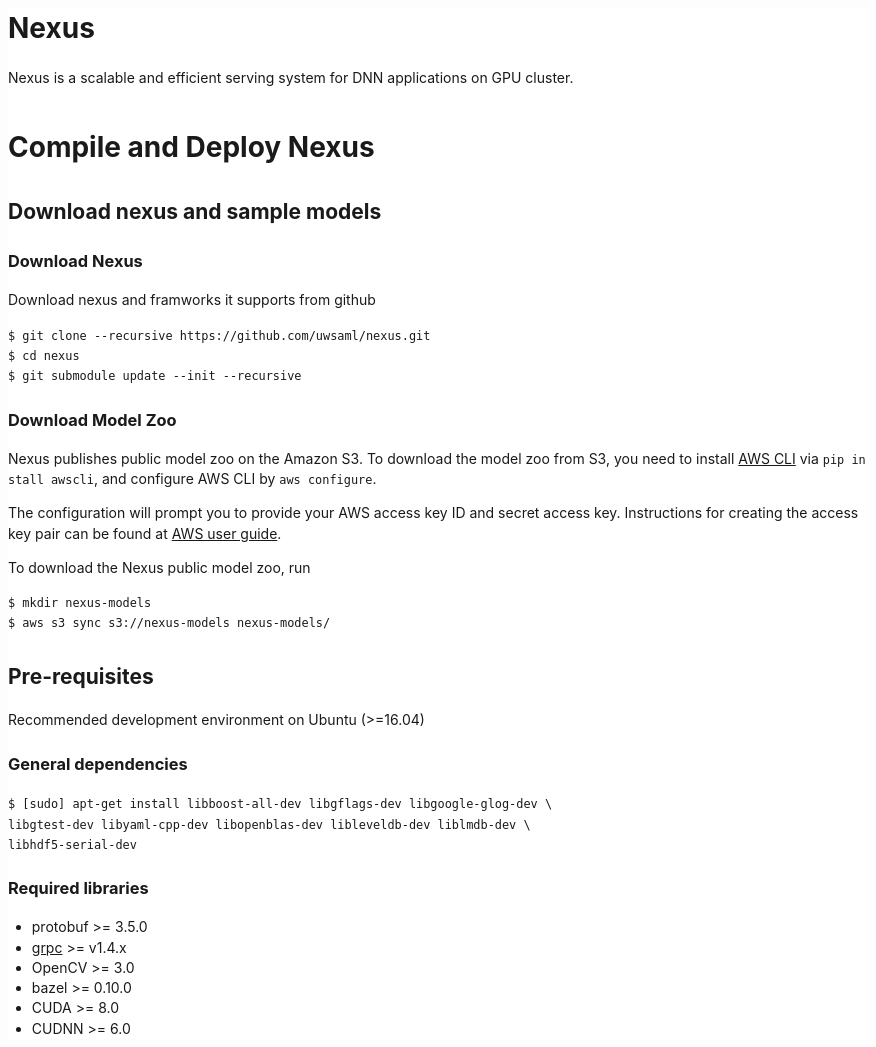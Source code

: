 Nexus
=====
Nexus is a scalable and efficient serving system for DNN applications on GPU
cluster.

Compile and Deploy Nexus
========================

Download nexus and sample models
--------------

### Download Nexus
 
Download nexus and framworks it supports from github
```
$ git clone --recursive https://github.com/uwsaml/nexus.git
$ cd nexus
$ git submodule update --init --recursive
```

### Download Model Zoo

Nexus publishes public model zoo on the Amazon S3. To download the model zoo
from S3, you need to install [AWS CLI](https://aws.amazon.com/cli/) via
`pip install awscli`, and configure AWS CLI by `aws configure`.

The configuration will prompt you to provide your AWS access key ID and
secret access key. Instructions for creating the access key pair can be found
at [AWS user guide](https://docs.aws.amazon.com/cli/latest/userguide/cli-chap-getting-started.html).

To download the Nexus public model zoo, run
```
$ mkdir nexus-models
$ aws s3 sync s3://nexus-models nexus-models/
```

Pre-requisites
--------------

Recommended development environment on Ubuntu (>=16.04)

### General dependencies
```
$ [sudo] apt-get install libboost-all-dev libgflags-dev libgoogle-glog-dev \
libgtest-dev libyaml-cpp-dev libopenblas-dev libleveldb-dev liblmdb-dev \
libhdf5-serial-dev
```

### Required libraries
* protobuf >= 3.5.0
* [grpc](https://github.com/grpc/grpc/blob/master/INSTALL.md) >= v1.4.x
* OpenCV >= 3.0
* bazel >= 0.10.0
* CUDA >= 8.0
* CUDNN >= 6.0
